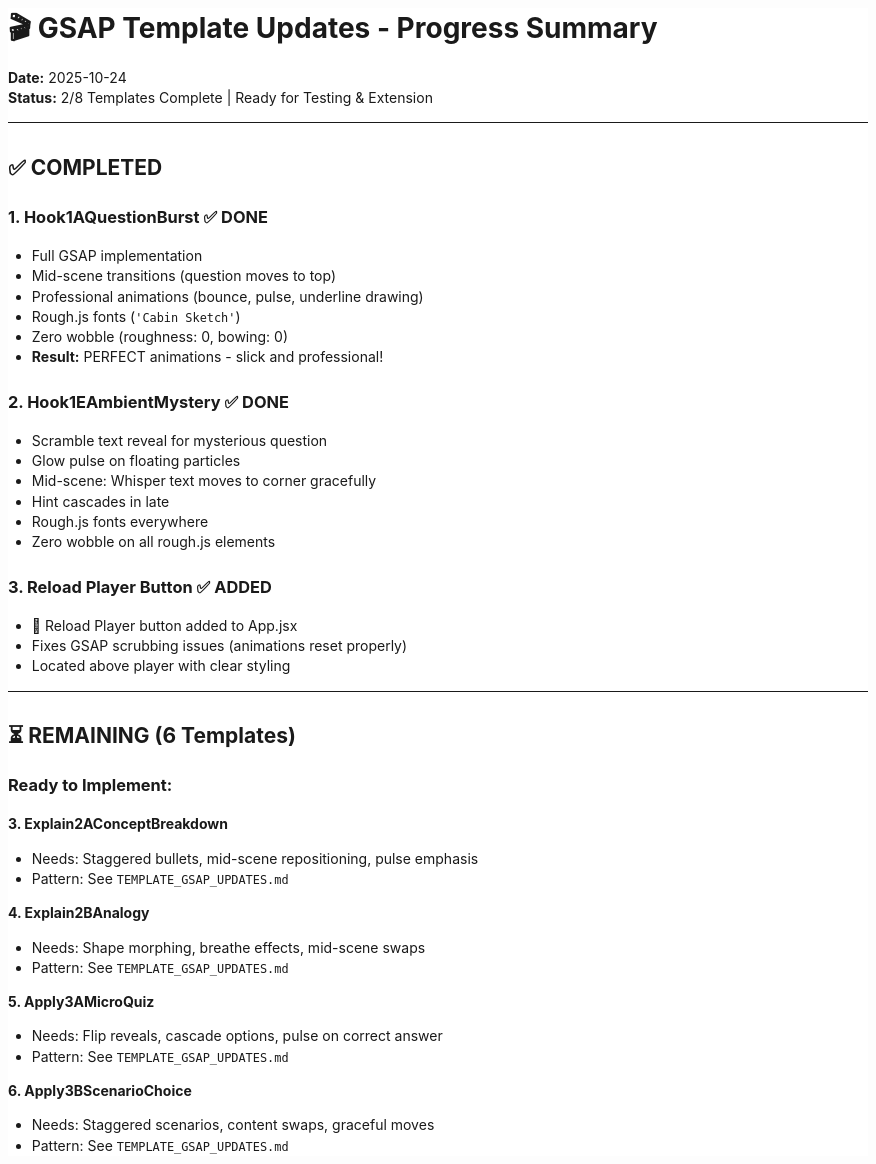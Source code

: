# 🎬 GSAP Template Updates - Progress Summary

**Date:** 2025-10-24  
**Status:** 2/8 Templates Complete | Ready for Testing & Extension

---

## ✅ COMPLETED

### 1. **Hook1AQuestionBurst** ✅ DONE
- Full GSAP implementation
- Mid-scene transitions (question moves to top)
- Professional animations (bounce, pulse, underline drawing)
- Rough.js fonts (`'Cabin Sketch'`)
- Zero wobble (roughness: 0, bowing: 0)
- **Result:** PERFECT animations - slick and professional!

### 2. **Hook1EAmbientMystery** ✅ DONE
- Scramble text reveal for mysterious question
- Glow pulse on floating particles
- Mid-scene: Whisper text moves to corner gracefully
- Hint cascades in late
- Rough.js fonts everywhere
- Zero wobble on all rough.js elements

### 3. **Reload Player Button** ✅ ADDED
- 🔄 Reload Player button added to App.jsx
- Fixes GSAP scrubbing issues (animations reset properly)
- Located above player with clear styling

---

## ⏳ REMAINING (6 Templates)

### Ready to Implement:

**3. Explain2AConceptBreakdown**
- Needs: Staggered bullets, mid-scene repositioning, pulse emphasis
- Pattern: See `TEMPLATE_GSAP_UPDATES.md`

**4. Explain2BAnalogy**
- Needs: Shape morphing, breathe effects, mid-scene swaps
- Pattern: See `TEMPLATE_GSAP_UPDATES.md`

**5. Apply3AMicroQuiz**
- Needs: Flip reveals, cascade options, pulse on correct answer
- Pattern: See `TEMPLATE_GSAP_UPDATES.md`

**6. Apply3BScenarioChoice**  
- Needs: Staggered scenarios, content swaps, graceful moves
- Pattern: See `TEMPLATE_GSAP_UPDATES.md`
